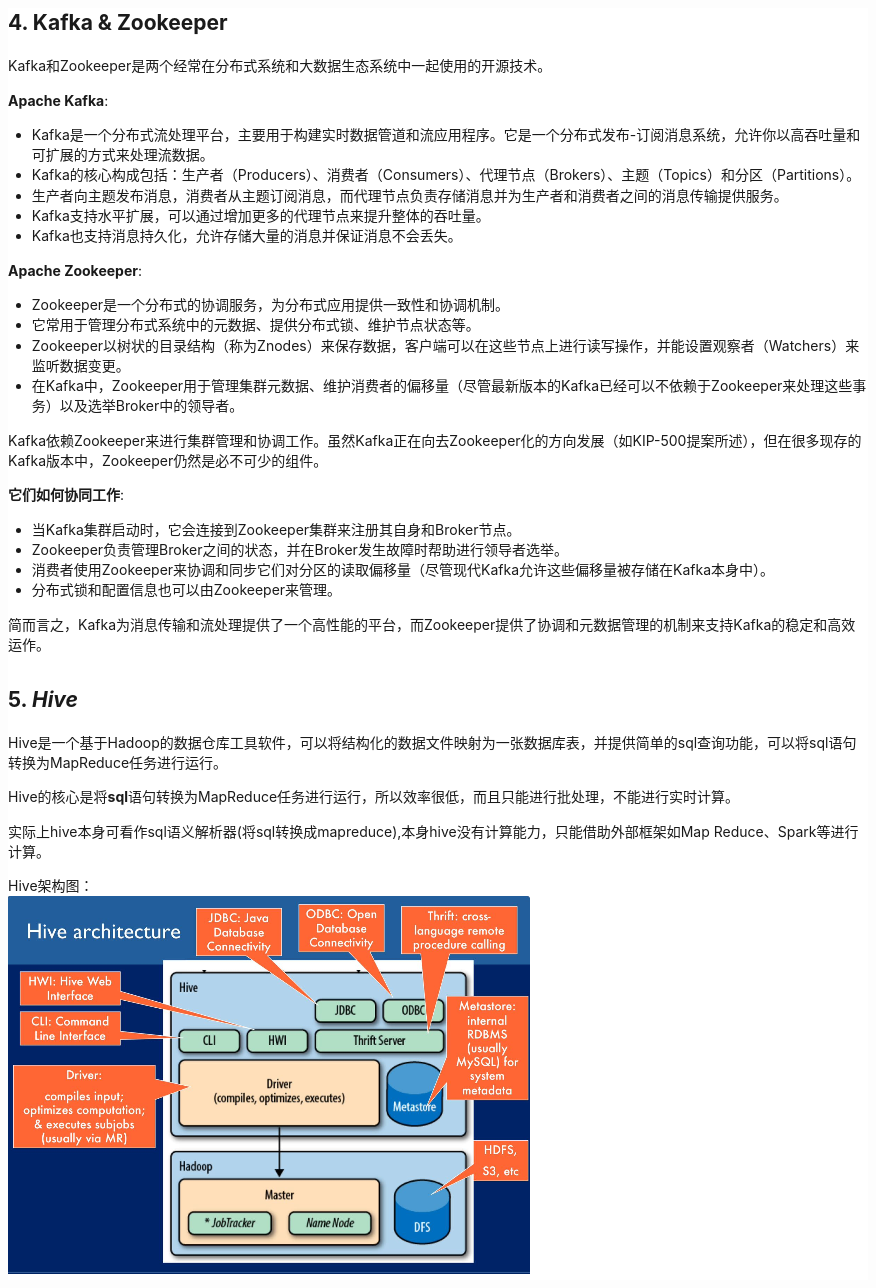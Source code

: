 ## 4. Kafka & Zookeeper

Kafka和Zookeeper是两个经常在分布式系统和大数据生态系统中一起使用的开源技术。

**Apache Kafka**:
- Kafka是一个分布式流处理平台，主要用于构建实时数据管道和流应用程序。它是一个分布式发布-订阅消息系统，允许你以高吞吐量和可扩展的方式来处理流数据。
- Kafka的核心构成包括：生产者（Producers）、消费者（Consumers）、代理节点（Brokers）、主题（Topics）和分区（Partitions）。
- 生产者向主题发布消息，消费者从主题订阅消息，而代理节点负责存储消息并为生产者和消费者之间的消息传输提供服务。
- Kafka支持水平扩展，可以通过增加更多的代理节点来提升整体的吞吐量。
- Kafka也支持消息持久化，允许存储大量的消息并保证消息不会丢失。

**Apache Zookeeper**:
- Zookeeper是一个分布式的协调服务，为分布式应用提供一致性和协调机制。
- 它常用于管理分布式系统中的元数据、提供分布式锁、维护节点状态等。
- Zookeeper以树状的目录结构（称为Znodes）来保存数据，客户端可以在这些节点上进行读写操作，并能设置观察者（Watchers）来监听数据变更。
- 在Kafka中，Zookeeper用于管理集群元数据、维护消费者的偏移量（尽管最新版本的Kafka已经可以不依赖于Zookeeper来处理这些事务）以及选举Broker中的领导者。

Kafka依赖Zookeeper来进行集群管理和协调工作。虽然Kafka正在向去Zookeeper化的方向发展（如KIP-500提案所述），但在很多现存的Kafka版本中，Zookeeper仍然是必不可少的组件。

**它们如何协同工作**:
- 当Kafka集群启动时，它会连接到Zookeeper集群来注册其自身和Broker节点。
- Zookeeper负责管理Broker之间的状态，并在Broker发生故障时帮助进行领导者选举。
- 消费者使用Zookeeper来协调和同步它们对分区的读取偏移量（尽管现代Kafka允许这些偏移量被存储在Kafka本身中）。
- 分布式锁和配置信息也可以由Zookeeper来管理。

简而言之，Kafka为消息传输和流处理提供了一个高性能的平台，而Zookeeper提供了协调和元数据管理的机制来支持Kafka的稳定和高效运作。

## 5.  _**Hive**_
Hive是一个基于Hadoop的数据仓库工具软件，可以将结构化的数据文件映射为一张数据库表，并提供简单的sql查询功能，可以将sql语句转换为MapReduce任务进行运行。

Hive的核心是将**sql**语句转换为MapReduce任务进行运行，所以效率很低，而且只能进行批处理，不能进行实时计算。

实际上hive本身可看作sql语义解析器(将sql转换成mapreduce),本身hive没有计算能力，只能借助外部框架如Map
Reduce、Spark等进行计算。

Hive架构图：\
![](.Distributed_System_Concepts_images/66823a663d8ca2d0ed509dbe05ed8c8.png)
